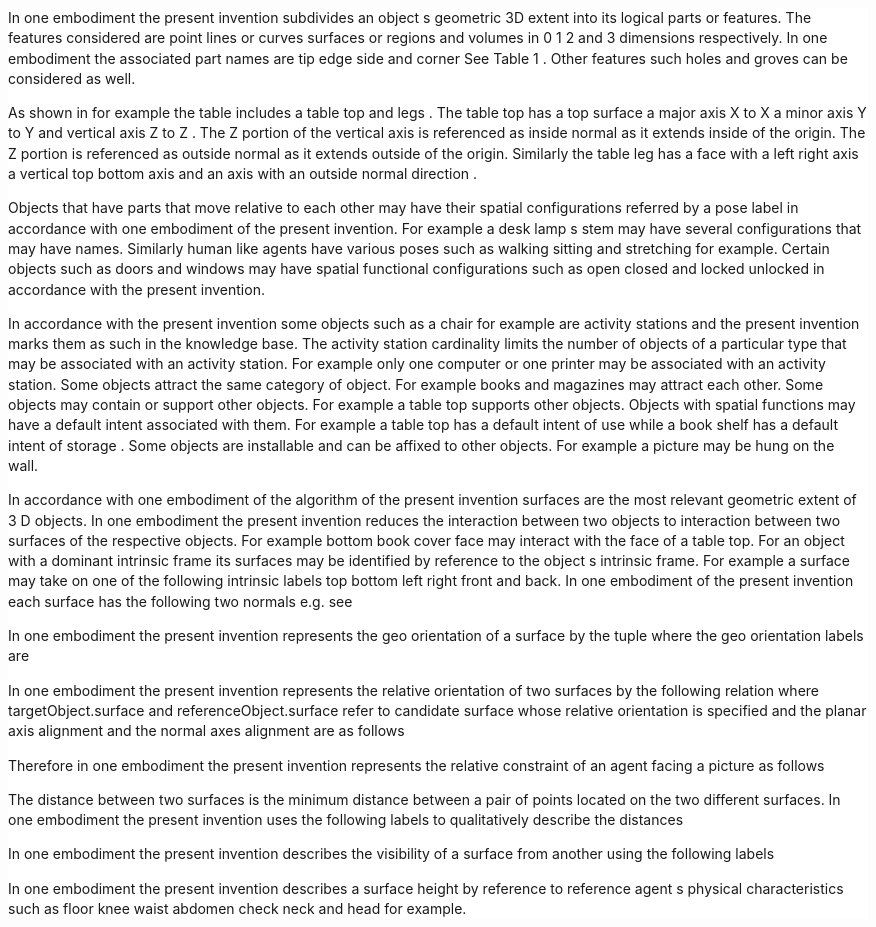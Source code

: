 In one embodiment the present invention subdivides an object s geometric 3D extent into its logical parts or features. The features considered are point lines or curves surfaces or regions and volumes in 0 1 2 and 3 dimensions respectively. In one embodiment the associated part names are tip edge side and corner See Table 1 . Other features such holes and groves can be considered as well.

As shown in for example the table includes a table top and legs . The table top has a top surface a major axis X to X a minor axis Y to Y and vertical axis Z to Z . The Z portion of the vertical axis is referenced as inside normal as it extends inside of the origin. The Z portion is referenced as outside normal as it extends outside of the origin. Similarly the table leg has a face with a left right axis a vertical top bottom axis and an axis with an outside normal direction .

Objects that have parts that move relative to each other may have their spatial configurations referred by a pose label in accordance with one embodiment of the present invention. For example a desk lamp s stem may have several configurations that may have names. Similarly human like agents have various poses such as walking sitting and stretching for example. Certain objects such as doors and windows may have spatial functional configurations such as open closed and locked unlocked in accordance with the present invention.

In accordance with the present invention some objects such as a chair for example are activity stations and the present invention marks them as such in the knowledge base. The activity station cardinality limits the number of objects of a particular type that may be associated with an activity station. For example only one computer or one printer may be associated with an activity station. Some objects attract the same category of object. For example books and magazines may attract each other. Some objects may contain or support other objects. For example a table top supports other objects. Objects with spatial functions may have a default intent associated with them. For example a table top has a default intent of use while a book shelf has a default intent of storage . Some objects are installable and can be affixed to other objects. For example a picture may be hung on the wall.

In accordance with one embodiment of the algorithm of the present invention surfaces are the most relevant geometric extent of 3 D objects. In one embodiment the present invention reduces the interaction between two objects to interaction between two surfaces of the respective objects. For example bottom book cover face may interact with the face of a table top. For an object with a dominant intrinsic frame its surfaces may be identified by reference to the object s intrinsic frame. For example a surface may take on one of the following intrinsic labels top bottom left right front and back. In one embodiment of the present invention each surface has the following two normals e.g. see 

In one embodiment the present invention represents the geo orientation of a surface by the tuple where the geo orientation labels are 

In one embodiment the present invention represents the relative orientation of two surfaces by the following relation where targetObject.surface and referenceObject.surface refer to candidate surface whose relative orientation is specified and the planar axis alignment and the normal axes alignment are as follows 

Therefore in one embodiment the present invention represents the relative constraint of an agent facing a picture as follows 

The distance between two surfaces is the minimum distance between a pair of points located on the two different surfaces. In one embodiment the present invention uses the following labels to qualitatively describe the distances 

In one embodiment the present invention describes the visibility of a surface from another using the following labels 

In one embodiment the present invention describes a surface height by reference to reference agent s physical characteristics such as floor knee waist abdomen check neck and head for example.
